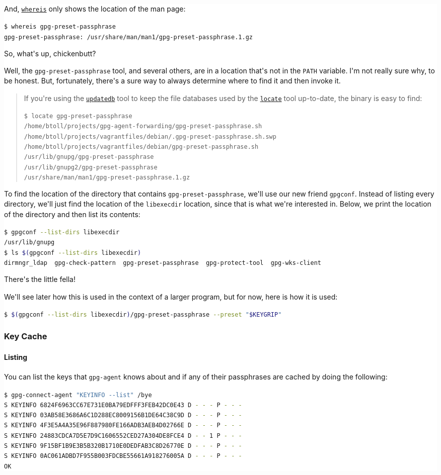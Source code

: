 And, [`whereis`] only shows the location of the man page:

```bash
$ whereis gpg-preset-passphrase
gpg-preset-passphrase: /usr/share/man/man1/gpg-preset-passphrase.1.gz
```

So, what's up, chickenbutt?

Well, the `gpg-preset-passphrase` tool, and several others, are in a location that's not in the `PATH` variable.  I'm not really sure why, to be honest.  But, fortunately, there's a sure way to always determine where to find it and then invoke it.

> If you're using the [`updatedb`] tool to keep the file databases used by the [`locate`] tool up-to-date, the binary is easy to find:
>
> ```bash
> $ locate gpg-preset-passphrase
> /home/btoll/projects/gpg-agent-forwarding/gpg-preset-passphrase.sh
> /home/btoll/projects/vagrantfiles/debian/.gpg-preset-passphrase.sh.swp
> /home/btoll/projects/vagrantfiles/debian/gpg-preset-passphrase.sh
> /usr/lib/gnupg/gpg-preset-passphrase
> /usr/lib/gnupg2/gpg-preset-passphrase
> /usr/share/man/man1/gpg-preset-passphrase.1.gz
> ```

To find the location of the directory that contains `gpg-preset-passphrase`, we'll use our new friend `gpgconf`.  Instead of listing every directory, we'll just find the location of the `libexecdir` location, since that is what we're interested in.  Below, we print the location of the directory and then list its contents:

```bash
$ gpgconf --list-dirs libexecdir
/usr/lib/gnupg
$ ls $(gpgconf --list-dirs libexecdir)
dirmngr_ldap  gpg-check-pattern  gpg-preset-passphrase  gpg-protect-tool  gpg-wks-client
```

There's the little fella!

We'll see later how this is used in the context of a larger program, but for now, here is how it is used:

```bash
$ $(gpgconf --list-dirs libexecdir)/gpg-preset-passphrase --preset "$KEYGRIP"
```

### Key Cache

#### Listing

You can list the keys that `gpg-agent` knows about and if any of their passphrases are cached by doing the following:

```bash
$ gpg-connect-agent "KEYINFO --list" /bye
S KEYINFO 6824F6963CC67E731E0BA79EDFFF3FEB42DC0E43 D - - - P - - -
S KEYINFO 03AB58E3686A6C1D288EC8009156B1DE64C38C9D D - - - P - - -
S KEYINFO 4F3E5A4A35E96F887980FE166ADB3AEB4D02766E D - - - P - - -
S KEYINFO 24883CDCA7D5E7D9C1606552CED27A304DE8FCE4 D - - 1 P - - -
S KEYINFO 9F15BF1B9E3B5B320B1710E0DEDFAB3C8D26770E D - - - P - - -
S KEYINFO 0AC061ADBD7F955B003FDCBE55661A918276005A D - - - P - - -
OK
```


[`GnuPG`]: https://wiki.gnupg.org/GnuPG
[`OpenSSH`]: https://www.openssh.com/
[`gpgconf`]: https://www.gnupg.org/documentation/manuals/gnupg24/gpgconf.1.html
[`gpg-agent`]: https://www.gnupg.org/documentation/manuals/gnupg24/gpg-agent.1.html
[`gpg-preset-passphrase`]: https://www.gnupg.org/documentation/manuals/gnupg/Invoking-gpg_002dpreset_002dpassphrase.html
[`dirmngr`]: https://www.gnupg.org/documentation/manuals/gnupg24/dirmngr.8.html
[`scdaemon`]: https://www.gnupg.org/documentation/manuals/gnupg24/scdaemon.1.html
[the official documentation]: https://wiki.gnupg.org/AgentForwarding#SSH_Configuration
[`Assuan` IPC protocol]: https://www.gnupg.org/documentation/manuals/assuan/
[`whereis`]: https://man7.org/linux/man-pages/man1/whereis.1.html
[`updatedb`]: https://man7.org/linux/man-pages/man1/updatedb.1.html
[`locate`]: https://man7.org/linux/man-pages/man1/locate.1.html
[`/etc/ssh/sshd_config`]: https://man7.org/linux/man-pages/man5/sshd_config.5.html
[`ssh_config`]: https://www.man7.org/linux/man-pages/man5/ssh_config.5.html
[`gpg-agent-forwarding` project on GitHub]: https://github.com/btoll/gpg-agent-forwarding
[`systemd-nspawn` project]: https://github.com/btoll/gpg-agent-forwarding/tree/master/systemd-nspawn
[`vagrant` project]: https://github.com/btoll/gpg-agent-forwarding/tree/master/vagrant
[`docker` project]: https://github.com/btoll/gpg-agent-forwarding/tree/master/docker
[I've said it before]: /2022/02/04/on-running-systemd-nspawn-containers/
[`systemd`]: https://man7.org/linux/man-pages/man1/init.1.html
[`init`]: https://en.wikipedia.org/wiki/Init